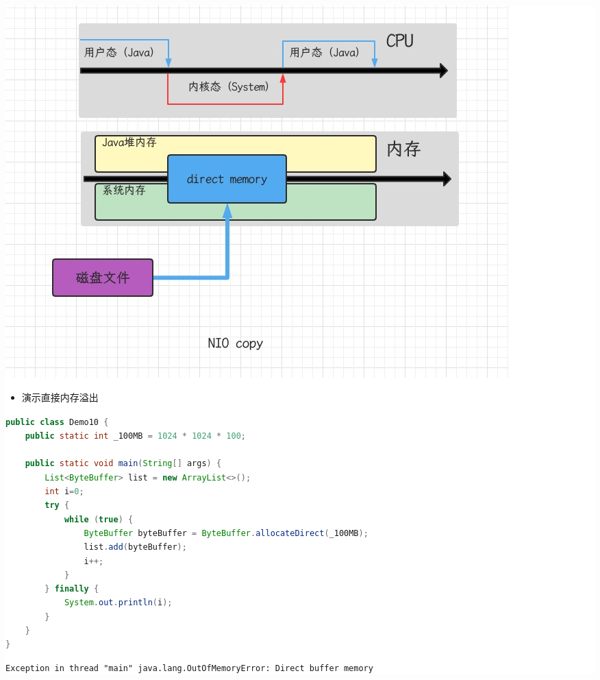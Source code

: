 ![](./images/NIO-copy.jpg)

- 演示直接内存溢出

```java
public class Demo10 {
    public static int _100MB = 1024 * 1024 * 100;

    public static void main(String[] args) {
        List<ByteBuffer> list = new ArrayList<>();
        int i=0;
        try {
            while (true) {
                ByteBuffer byteBuffer = ByteBuffer.allocateDirect(_100MB);
                list.add(byteBuffer);
                i++;
            }
        } finally {
            System.out.println(i);
        }
    }
}
```

`Exception in thread "main" java.lang.OutOfMemoryError: Direct buffer memory`
